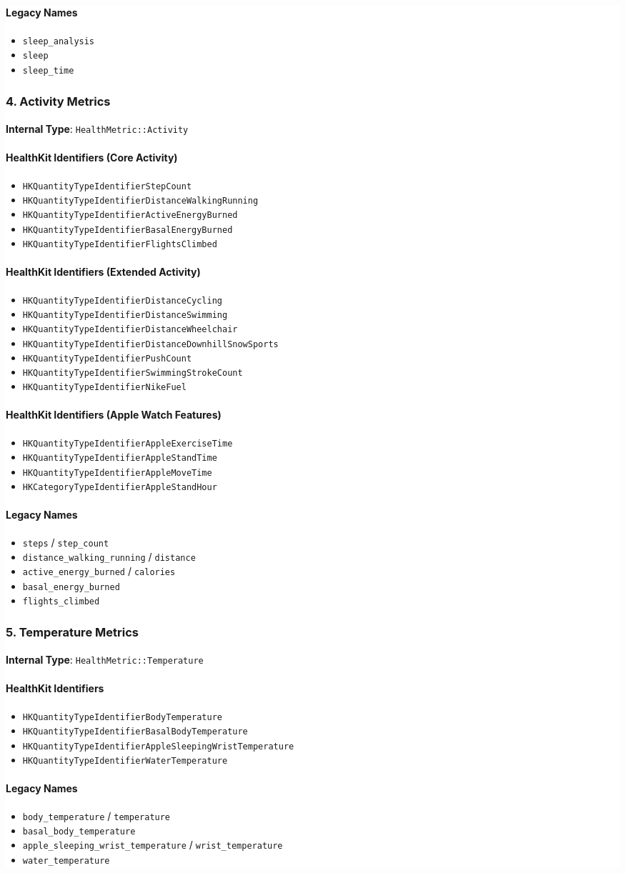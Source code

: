 #### Legacy Names
- `sleep_analysis`
- `sleep`
- `sleep_time`

### 4. Activity Metrics
**Internal Type**: `HealthMetric::Activity`

#### HealthKit Identifiers (Core Activity)
- `HKQuantityTypeIdentifierStepCount`
- `HKQuantityTypeIdentifierDistanceWalkingRunning`
- `HKQuantityTypeIdentifierActiveEnergyBurned`
- `HKQuantityTypeIdentifierBasalEnergyBurned`
- `HKQuantityTypeIdentifierFlightsClimbed`

#### HealthKit Identifiers (Extended Activity)
- `HKQuantityTypeIdentifierDistanceCycling`
- `HKQuantityTypeIdentifierDistanceSwimming`
- `HKQuantityTypeIdentifierDistanceWheelchair`
- `HKQuantityTypeIdentifierDistanceDownhillSnowSports`
- `HKQuantityTypeIdentifierPushCount`
- `HKQuantityTypeIdentifierSwimmingStrokeCount`
- `HKQuantityTypeIdentifierNikeFuel`

#### HealthKit Identifiers (Apple Watch Features)
- `HKQuantityTypeIdentifierAppleExerciseTime`
- `HKQuantityTypeIdentifierAppleStandTime`
- `HKQuantityTypeIdentifierAppleMoveTime`
- `HKCategoryTypeIdentifierAppleStandHour`

#### Legacy Names
- `steps` / `step_count`
- `distance_walking_running` / `distance`
- `active_energy_burned` / `calories`
- `basal_energy_burned`
- `flights_climbed`

### 5. Temperature Metrics
**Internal Type**: `HealthMetric::Temperature`

#### HealthKit Identifiers
- `HKQuantityTypeIdentifierBodyTemperature`
- `HKQuantityTypeIdentifierBasalBodyTemperature`
- `HKQuantityTypeIdentifierAppleSleepingWristTemperature`
- `HKQuantityTypeIdentifierWaterTemperature`

#### Legacy Names
- `body_temperature` / `temperature`
- `basal_body_temperature`
- `apple_sleeping_wrist_temperature` / `wrist_temperature`
- `water_temperature`
